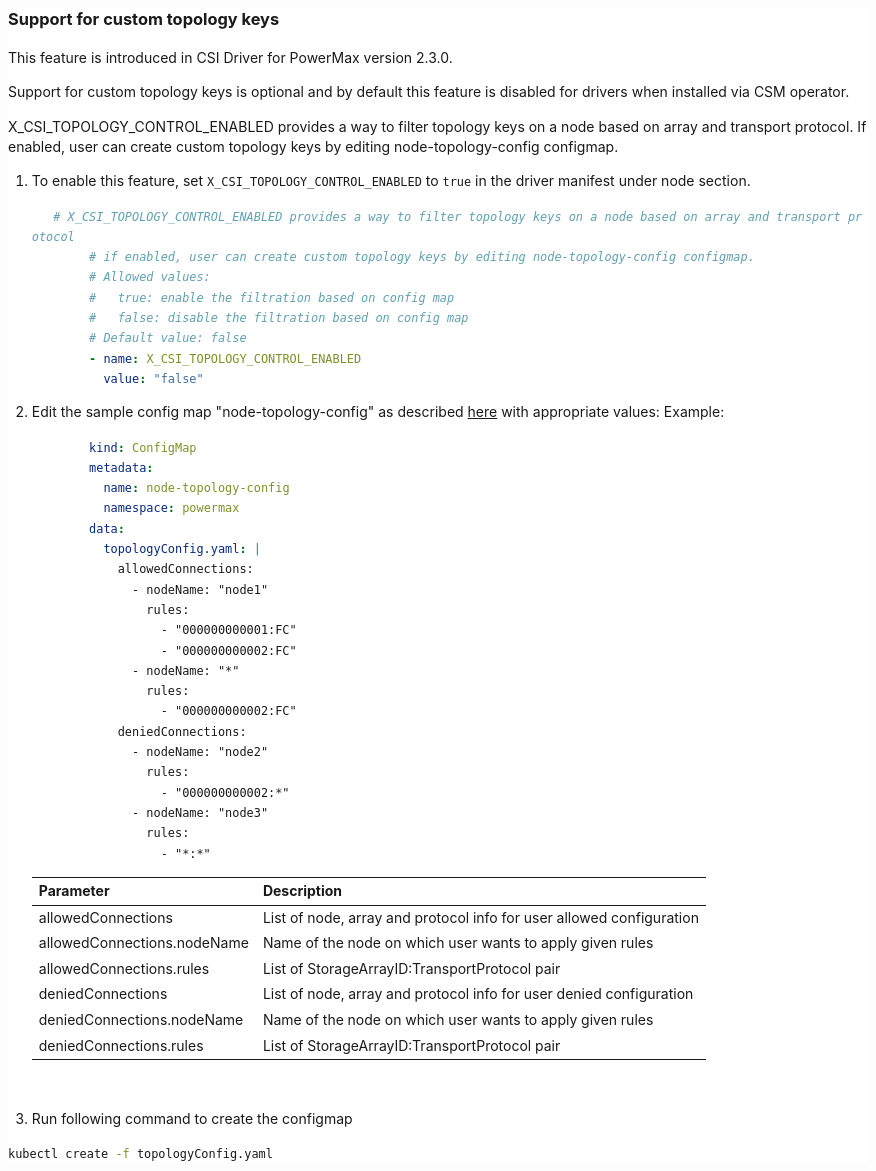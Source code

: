### Support for custom topology keys

This feature is introduced in CSI Driver for PowerMax version 2.3.0.

Support for custom topology keys is optional and by default this feature is disabled for drivers when installed via CSM operator.

X_CSI_TOPOLOGY_CONTROL_ENABLED provides a way to filter topology keys on a node based on array and transport protocol. If enabled, user can create custom topology keys by editing node-topology-config configmap.

1. To enable this feature, set  `X_CSI_TOPOLOGY_CONTROL_ENABLED` to `true` in the driver manifest under node section.

   ```yaml
      # X_CSI_TOPOLOGY_CONTROL_ENABLED provides a way to filter topology keys on a node based on array and transport protocol
           # if enabled, user can create custom topology keys by editing node-topology-config configmap.
           # Allowed values:
           #   true: enable the filtration based on config map
           #   false: disable the filtration based on config map
           # Default value: false
           - name: X_CSI_TOPOLOGY_CONTROL_ENABLED
             value: "false"
   ```
2. Edit the sample config map "node-topology-config" as described [here](https://github.com/dell/csi-powermax/blob/main/samples/configmap/topologyConfig.yaml) with appropriate values:
   Example:
   ```yaml
           kind: ConfigMap
           metadata:
             name: node-topology-config
             namespace: powermax
           data:
             topologyConfig.yaml: |
               allowedConnections:
                 - nodeName: "node1"
                   rules:
                     - "000000000001:FC"
                     - "000000000002:FC"
                 - nodeName: "*"
                   rules:
                     - "000000000002:FC"
               deniedConnections:
                 - nodeName: "node2"
                   rules:
                     - "000000000002:*"
                 - nodeName: "node3"
                   rules:
                     - "*:*"

     ```
   | Parameter | Description  |
   |-----------|--------------|
   | allowedConnections | List of node, array and protocol info for user allowed configuration |
   | allowedConnections.nodeName | Name of the node on which user wants to apply given rules |
   | allowedConnections.rules | List of StorageArrayID:TransportProtocol pair |
   | deniedConnections | List of node, array and protocol info for user denied configuration |
   | deniedConnections.nodeName | Name of the node on which user wants to apply given rules  |
   | deniedConnections.rules | List of StorageArrayID:TransportProtocol pair |
<br>

3. Run following command to create the configmap
  ```bash
  kubectl create -f topologyConfig.yaml
   ```